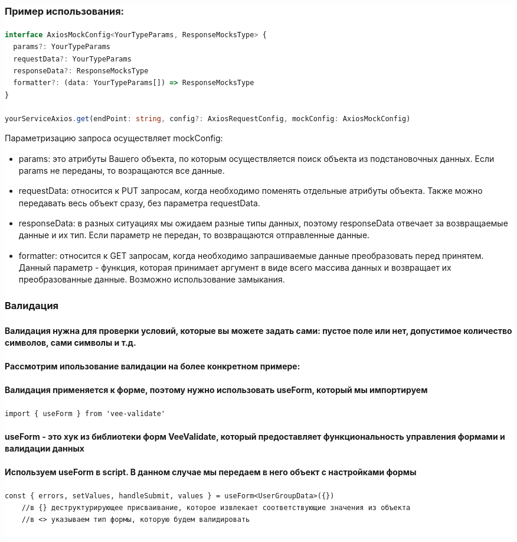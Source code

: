 ### Пример использования:

```ts
interface AxiosMockConfig<YourTypeParams, ResponseMocksType> {
  params?: YourTypeParams
  requestData?: YourTypeParams
  responseData?: ResponseMocksType
  formatter?: (data: YourTypeParams[]) => ResponseMocksType
}

yourServiceAxios.get(endPoint: string, config?: AxiosRequestConfig, mockConfig: AxiosMockConfig)
```

Параметризацию запроса осуществляет mockConfig:

- params: это атрибуты Вашего объекта, по которым осуществляется поиск объекта из
  подстановочных данных. Если params не переданы, то возращаются все данные.

- requestData: относится к PUT запросам, когда необходимо поменять отдельные атрибуты
  объекта. Также можно передавать весь объект сразу, без параметра requestData.

- responseData: в разных ситуациях мы ожидаем разные типы данных, поэтому
  responseData отвечает за возвращаемые данные и их тип. Если параметр не передан, то
  возвращаются отправленные данные.

- formatter: относится к GET запросам, когда необходимо запрашиваемые данные
  преобразовать перед принятем. Данный параметр - функция, которая принимает аргумент
  в виде всего массива данных и возвращает их преобразованные данные. Возможно
  использование замыкания.

### Валидация

#### Валидация нужна для проверки условий, которые вы можете задать сами: пустое поле или нет, допустимое количество символов, сами символы и т.д.

#### Рассмотрим ипользование валидации на более конкретном примере:

#### Валидация применяется к форме, поэтому нужно использовать useForm, который мы импортируем

```
import { useForm } from 'vee-validate'
```

#### useForm - это хук из библиотеки форм VeeValidate, который предоставляет функциональность управления формами и валидации данных

#### Используем useForm в script. В данном случае мы передаем в него объект с настройками формы

```
const { errors, setValues, handleSubmit, values } = useForm<UserGroupData>({})
    //в {} деструктурирующее присваивание, которое извлекает соответствующие значения из объекта
    //в <> указываем тип формы, которую будем валидировать


```
